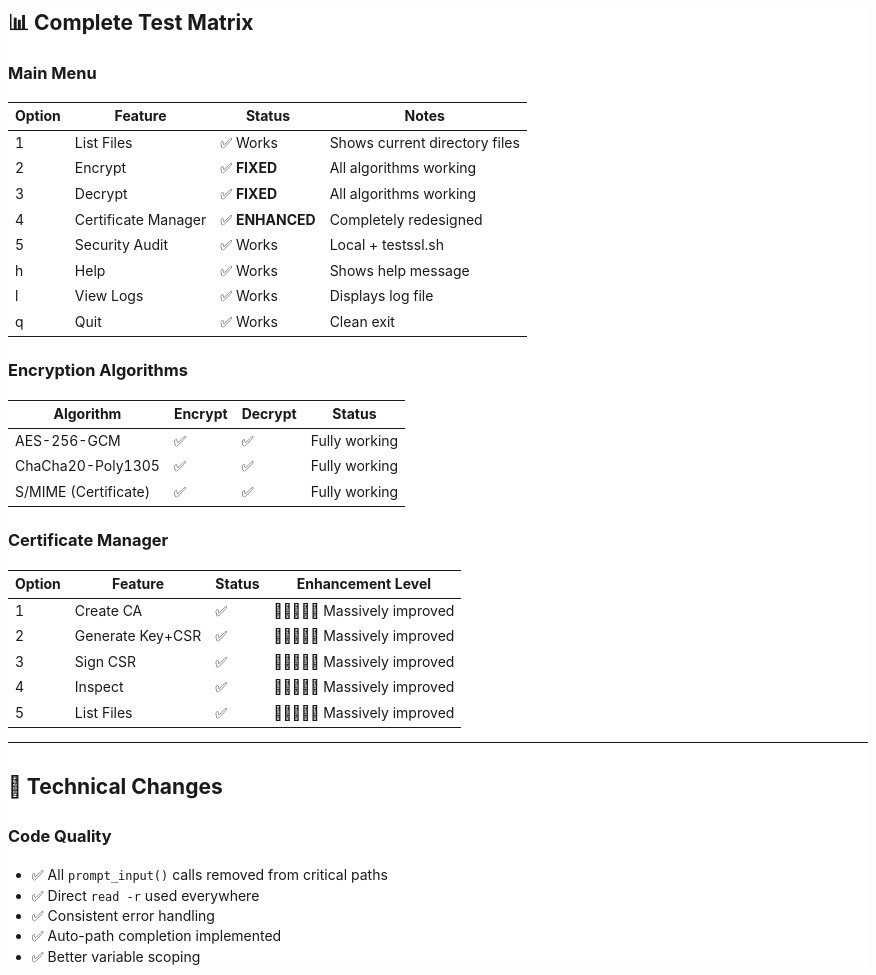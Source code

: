 
## 📊 Complete Test Matrix

### Main Menu
| Option | Feature | Status | Notes |
|--------|---------|--------|-------|
| 1 | List Files | ✅ Works | Shows current directory files |
| 2 | Encrypt | ✅ **FIXED** | All algorithms working |
| 3 | Decrypt | ✅ **FIXED** | All algorithms working |
| 4 | Certificate Manager | ✅ **ENHANCED** | Completely redesigned |
| 5 | Security Audit | ✅ Works | Local + testssl.sh |
| h | Help | ✅ Works | Shows help message |
| l | View Logs | ✅ Works | Displays log file |
| q | Quit | ✅ Works | Clean exit |

### Encryption Algorithms
| Algorithm | Encrypt | Decrypt | Status |
|-----------|---------|---------|--------|
| AES-256-GCM | ✅ | ✅ | Fully working |
| ChaCha20-Poly1305 | ✅ | ✅ | Fully working |
| S/MIME (Certificate) | ✅ | ✅ | Fully working |

### Certificate Manager
| Option | Feature | Status | Enhancement Level |
|--------|---------|--------|------------------|
| 1 | Create CA | ✅ | 🌟🌟🌟🌟🌟 Massively improved |
| 2 | Generate Key+CSR | ✅ | 🌟🌟🌟🌟🌟 Massively improved |
| 3 | Sign CSR | ✅ | 🌟🌟🌟🌟🌟 Massively improved |
| 4 | Inspect | ✅ | 🌟🌟🌟🌟🌟 Massively improved |
| 5 | List Files | ✅ | 🌟🌟🌟🌟🌟 Massively improved |

---

## 🔧 Technical Changes

### Code Quality
- ✅ All `prompt_input()` calls removed from critical paths
- ✅ Direct `read -r` used everywhere
- ✅ Consistent error handling
- ✅ Auto-path completion implemented
- ✅ Better variable scoping
